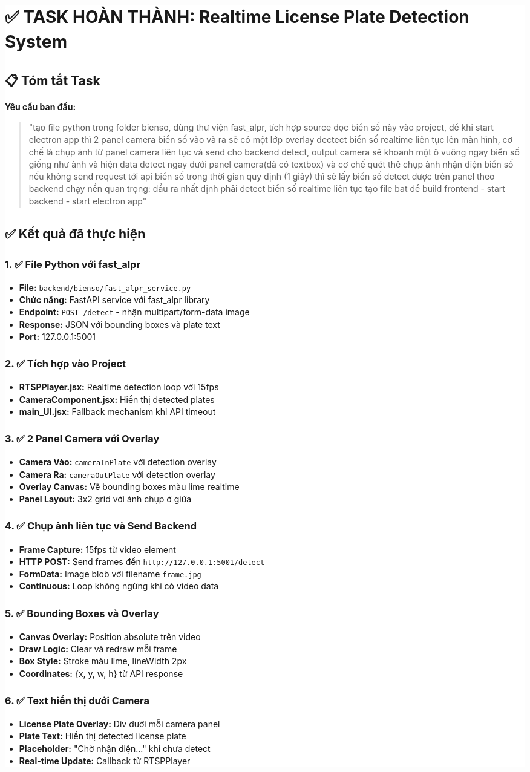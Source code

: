# ✅ TASK HOÀN THÀNH: Realtime License Plate Detection System

## 📋 Tóm tắt Task

**Yêu cầu ban đầu:**
> "tạo file python trong folder bienso, dùng thư viện fast_alpr, tích hợp source đọc biển số này vào project, để khi start electron app thì 2 panel camera biển số vào và ra sẽ có một lớp overlay dectect biển số realtime liên tục lên màn hình, cơ chế là chụp ảnh từ panel camera liên tục và send cho backend detect, output camera sẽ khoanh một ô vuông ngay biển số giống như ảnh và hiện data detect ngay dưới panel camera(đã có textbox) và cơ chế quét thẻ chụp ảnh nhận diện biển số nếu không send request tới api biển số trong thời gian quy định (1 giây) thì sẽ lấy biển số detect được trên panel theo backend chạy nền quan trọng: đầu ra nhất định phải detect biển số realtime liên tục tạo file bat để build frontend - start backend - start electron app"

## ✅ Kết quả đã thực hiện

### 1. ✅ File Python với fast_alpr
- **File:** `backend/bienso/fast_alpr_service.py`
- **Chức năng:** FastAPI service với fast_alpr library
- **Endpoint:** `POST /detect` - nhận multipart/form-data image
- **Response:** JSON với bounding boxes và plate text
- **Port:** 127.0.0.1:5001

### 2. ✅ Tích hợp vào Project
- **RTSPPlayer.jsx:** Realtime detection loop với 15fps
- **CameraComponent.jsx:** Hiển thị detected plates
- **main_UI.jsx:** Fallback mechanism khi API timeout

### 3. ✅ 2 Panel Camera với Overlay
- **Camera Vào:** `cameraInPlate` với detection overlay
- **Camera Ra:** `cameraOutPlate` với detection overlay
- **Overlay Canvas:** Vẽ bounding boxes màu lime realtime
- **Panel Layout:** 3x2 grid với ảnh chụp ở giữa

### 4. ✅ Chụp ảnh liên tục và Send Backend
- **Frame Capture:** 15fps từ video element
- **HTTP POST:** Send frames đến `http://127.0.0.1:5001/detect`
- **FormData:** Image blob với filename `frame.jpg`
- **Continuous:** Loop không ngừng khi có video data

### 5. ✅ Bounding Boxes và Overlay
- **Canvas Overlay:** Position absolute trên video
- **Draw Logic:** Clear và redraw mỗi frame
- **Box Style:** Stroke màu lime, lineWidth 2px
- **Coordinates:** {x, y, w, h} từ API response

### 6. ✅ Text hiển thị dưới Camera
- **License Plate Overlay:** Div dưới mỗi camera panel
- **Plate Text:** Hiển thị detected license plate
- **Placeholder:** "Chờ nhận diện..." khi chưa detect
- **Real-time Update:** Callback từ RTSPPlayer
